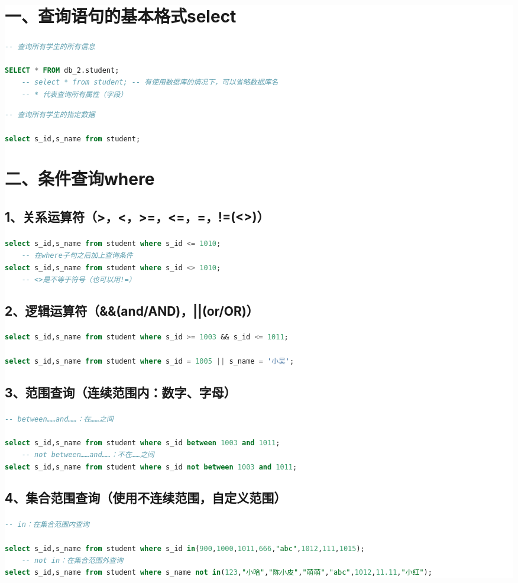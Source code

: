 

# 一、查询语句的基本格式select
```SQL
-- 查询所有学生的所有信息

SELECT * FROM db_2.student;
	-- select * from student; -- 有使用数据库的情况下，可以省略数据库名
	-- * 代表查询所有属性（字段）
```



```SQL
-- 查询所有学生的指定数据

select s_id,s_name from student;
```



# 二、条件查询where

## 1、关系运算符（>，<，>=，<=，=，!=(<>)）
```SQL
select s_id,s_name from student where s_id <= 1010;
	-- 在where子句之后加上查询条件
select s_id,s_name from student where s_id <> 1010;
	-- <>是不等于符号（也可以用!=）
```



## 2、逻辑运算符（&&(and/AND)，||(or/OR)）
```SQL
select s_id,s_name from student where s_id >= 1003 && s_id <= 1011;

select s_id,s_name from student where s_id = 1005 || s_name = '小吴';
```



## 3、范围查询（连续范围内：数字、字母）
```SQL
-- between……and……：在……之间

select s_id,s_name from student where s_id between 1003 and 1011;
	-- not between……and……：不在……之间
select s_id,s_name from student where s_id not between 1003 and 1011;
```



## 4、集合范围查询（使用不连续范围，自定义范围）
```SQL
-- in：在集合范围内查询

select s_id,s_name from student where s_id in(900,1000,1011,666,"abc",1012,111,1015);
	-- not in：在集合范围外查询
select s_id,s_name from student where s_name not in(123,"小哈","陈小皮","萌萌","abc",1012,11.11,"小红");
```
